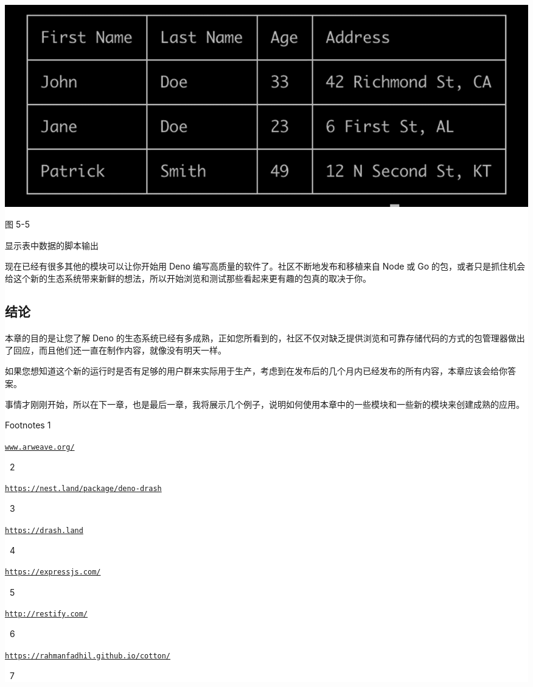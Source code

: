 ![img/501657_1_En_5_Fig5_HTML.jpg](img/501657_1_En_5_Fig5_HTML.jpg)

图 5-5

显示表中数据的脚本输出

现在已经有很多其他的模块可以让你开始用 Deno 编写高质量的软件了。社区不断地发布和移植来自 Node 或 Go 的包，或者只是抓住机会给这个新的生态系统带来新鲜的想法，所以开始浏览和测试那些看起来更有趣的包真的取决于你。

## 结论

本章的目的是让您了解 Deno 的生态系统已经有多成熟，正如您所看到的，社区不仅对缺乏提供浏览和可靠存储代码的方式的包管理器做出了回应，而且他们还一直在制作内容，就像没有明天一样。

如果您想知道这个新的运行时是否有足够的用户群来实际用于生产，考虑到在发布后的几个月内已经发布的所有内容，本章应该会给你答案。

事情才刚刚开始，所以在下一章，也是最后一章，我将展示几个例子，说明如何使用本章中的一些模块和一些新的模块来创建成熟的应用。

<aside aria-label="Footnotes" class="FootnoteSection" epub:type="footnotes">Footnotes 1

[`www.arweave.org/`](http://www.arweave.org/)

  2

[`https://nest.land/package/deno-drash`](https://nest.land/package/deno-drash)

  3

[`https://drash.land`](https://drash.land)

  4

[`https://expressjs.com/`](https://expressjs.com/)

  5

[`http://restify.com/`](http://restify.com/)

  6

[`https://rahmanfadhil.github.io/cotton/`](https://rahmanfadhil.github.io/cotton/)

  7
